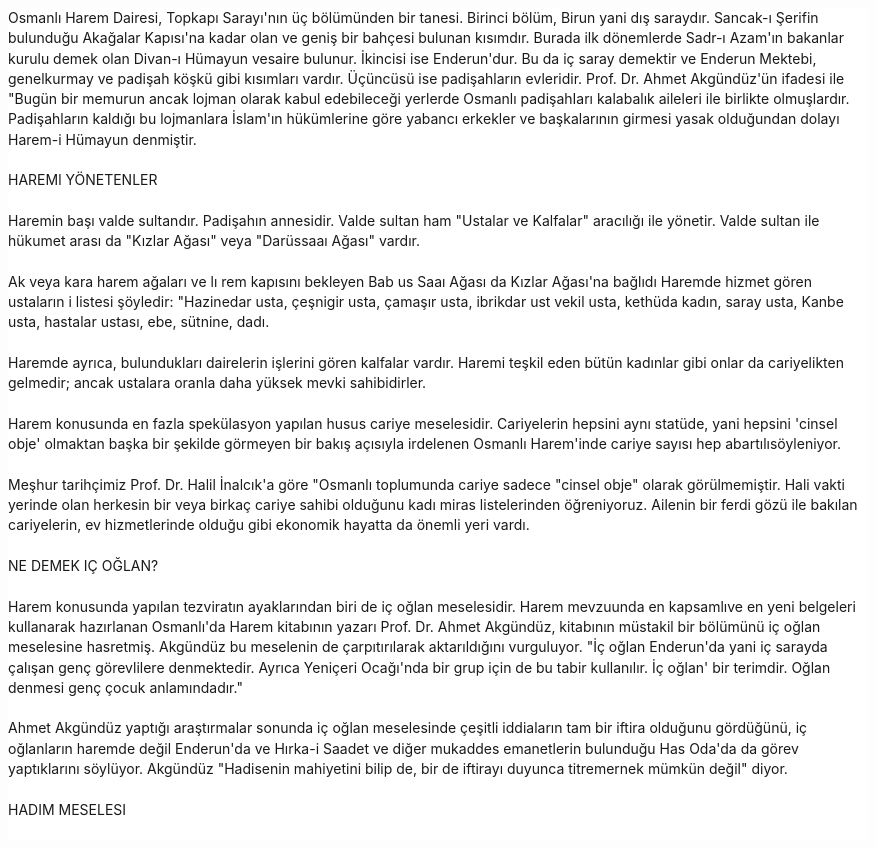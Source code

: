    Osmanlı Harem Dairesi, Topkapı Sarayı'nın üç bölümünden bir tanesi. Birinci bölüm, Birun yani dış saraydır. Sancak-ı Şerifin bulunduğu Akağalar Kapısı'na kadar olan ve geniş bir bahçesi bulunan kısımdır. Burada ilk dönemlerde Sadr-ı Azam'ın bakanlar kurulu demek olan Divan-ı Hümayun vesaire bulunur. İkincisi ise Enderun'dur. Bu da iç saray demektir ve Enderun Mektebi, genelkurmay ve padişah köşkü gibi kısımları vardır. Üçüncüsü ise padişahların evleridir. Prof. Dr. Ahmet Akgündüz'ün ifadesi ile "Bugün bir memurun ancak lojman olarak kabul edebileceği yerlerde Osmanlı padişahIarı kalabalık aileleri ile birlikte olmuşlardır. Padişahların kaldığı bu lojmanlara İslam'ın hükümlerine göre yabancı erkekler ve başkalarının girmesi yasak olduğundan dolayı Harem-i Hümayun denmiştir.
   <br/>
   <br/>
   HAREMl YÖNETENLER
   <br/>
   <br/>
   Haremin başı valde sultandır. Padişahın annesidir. Valde sultan ham "Ustalar ve Kalfalar" aracılığı ile yönetir. Valde sultan ile hükumet arası da "Kızlar Ağası" veya "Darüssaaı Ağası" vardır.
   <br/>
   <br/>
   Ak veya kara harem ağaları ve lı rem kapısını bekleyen Bab us Saaı Ağası da Kızlar Ağası'na bağlıdı Haremde hizmet gören ustaların i listesi şöyledir: "Hazinedar usta, çeşnigir usta, çamaşır usta, ibrikdar ust vekil usta, kethüda kadın, saray usta, Kanbe usta, hastalar ustası, ebe, sütnine, dadı.
   <br/>
   <br/>
   Haremde ayrıca, bulundukları dairelerin işlerini gören kalfalar vardır. Haremi teşkil eden bütün kadınlar gibi onlar da cariyelikten gelmedir; ancak ustalara oranla daha yüksek mevki sahibidirler.
   <br/>
   <br/>
   Harem konusunda en fazla spekülasyon yapılan husus cariye meselesidir. Cariyelerin hepsini aynı statüde, yani hepsini 'cinsel obje' olmaktan başka bir şekilde görmeyen bir bakış açısıyla irdelenen Osmanlı Harem'inde cariye sayısı hep abartılısöyleniyor.
   <br/>
   <br/>
   Meşhur tarihçimiz Prof. Dr. Halil İnalcık'a göre "Osmanlı toplumunda cariye sadece "cinsel obje" olarak görülmemiştir. Hali vakti yerinde olan herkesin bir veya birkaç cariye sahibi olduğunu kadı miras listelerinden öğreniyoruz. Ailenin bir ferdi gözü ile bakılan cariyelerin, ev hizmetlerinde olduğu gibi ekonomik hayatta da önemli yeri vardı.
   <br/>
   <br/>
   NE DEMEK IÇ OĞLAN?
   <br/>
   <br/>
   Harem konusunda yapılan tezviratın ayaklarından biri de iç oğlan meselesidir. Harem mevzuunda en kapsamlıve en yeni belgeleri kullanarak hazırlanan Osmanlı'da Harem kitabının yazarı Prof. Dr. Ahmet Akgündüz, kitabının müstakil bir bölümünü iç oğlan
   <br/>
   meselesine hasretmiş. Akgündüz bu meselenin de çarpıtırılarak aktarıldığını vurguluyor. "İç oğlan Enderun'da yani iç sarayda çalışan genç görevlilere denmektedir. Ayrıca Yeniçeri Ocağı'nda bir grup için de bu tabir kullanılır. İç oğlan' bir terimdir. Oğlan denmesi genç çocuk anlamındadır."
   <br/>
   <br/>
   Ahmet Akgündüz yaptığı araştırmalar sonunda iç oğlan meselesinde çeşitli iddiaların tam bir iftira olduğunu gördüğünü, iç oğlanların haremde değil Enderun'da ve Hırka-i Saadet ve diğer mukaddes emanetlerin bulunduğu Has Oda'da da görev yaptıklarını söylüyor. Akgündüz "Hadisenin mahiyetini bilip de, bir de iftirayı duyunca titremernek mümkün değil" diyor.
   <br/>
   <br/>
   HADIM MESELESI
   <br/>
   <br/>